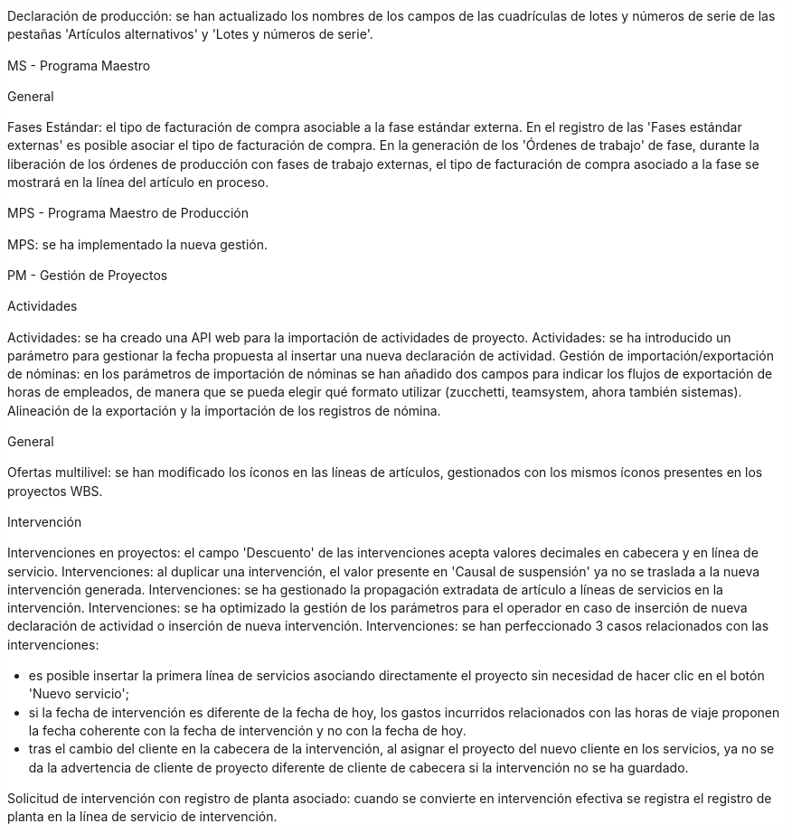 Declaración de producción: se han actualizado los nombres de los campos de las cuadrículas de lotes y números de serie de las pestañas 'Artículos alternativos' y 'Lotes y números de serie'.

MS - Programa Maestro

General

Fases Estándar: el tipo de facturación de compra asociable a la fase estándar externa. 
En el registro de las 'Fases estándar externas' es posible asociar el tipo de facturación de compra. 
En la generación de los 'Órdenes de trabajo' de fase, durante la liberación de los órdenes de producción con fases de trabajo externas, el tipo de facturación de compra asociado a la fase se mostrará en la línea del artículo en proceso.

MPS - Programa Maestro de Producción

MPS: se ha implementado la nueva gestión.

PM - Gestión de Proyectos

Actividades

Actividades: se ha creado una API web para la importación de actividades de proyecto.
Actividades: se ha introducido un parámetro para gestionar la fecha propuesta al insertar una nueva declaración de actividad.
Gestión de importación/exportación de nóminas: en los parámetros de importación de nóminas se han añadido dos campos para indicar los flujos de exportación de horas de empleados, de manera que se pueda elegir qué formato utilizar (zucchetti, teamsystem, ahora también sistemas). Alineación de la exportación y la importación de los registros de nómina.

General

Ofertas multilivel: se han modificado los íconos en las líneas de artículos, gestionados con los mismos íconos presentes en los proyectos WBS.

Intervención

Intervenciones en proyectos: el campo 'Descuento' de las intervenciones acepta valores decimales en cabecera y en línea de servicio.
Intervenciones: al duplicar una intervención, el valor presente en 'Causal de suspensión' ya no se traslada a la nueva intervención generada.
Intervenciones: se ha gestionado la propagación extradata de artículo a líneas de servicios en la intervención.
Intervenciones: se ha optimizado la gestión de los parámetros para el operador en caso de inserción de nueva declaración de actividad o inserción de nueva intervención.
Intervenciones: se han perfeccionado 3 casos relacionados con las intervenciones:
- es posible insertar la primera línea de servicios asociando directamente el proyecto sin necesidad de hacer clic en el botón 'Nuevo servicio'; 
- si la fecha de intervención es diferente de la fecha de hoy, los gastos incurridos relacionados con las horas de viaje proponen la fecha coherente con la fecha de intervención y no con la fecha de hoy. 
- tras el cambio del cliente en la cabecera de la intervención, al asignar el proyecto del nuevo cliente en los servicios, ya no se da la advertencia de cliente de proyecto diferente de cliente de cabecera si la intervención no se ha guardado.

Solicitud de intervención con registro de planta asociado: cuando se convierte en intervención efectiva se registra el registro de planta en la línea de servicio de intervención.
